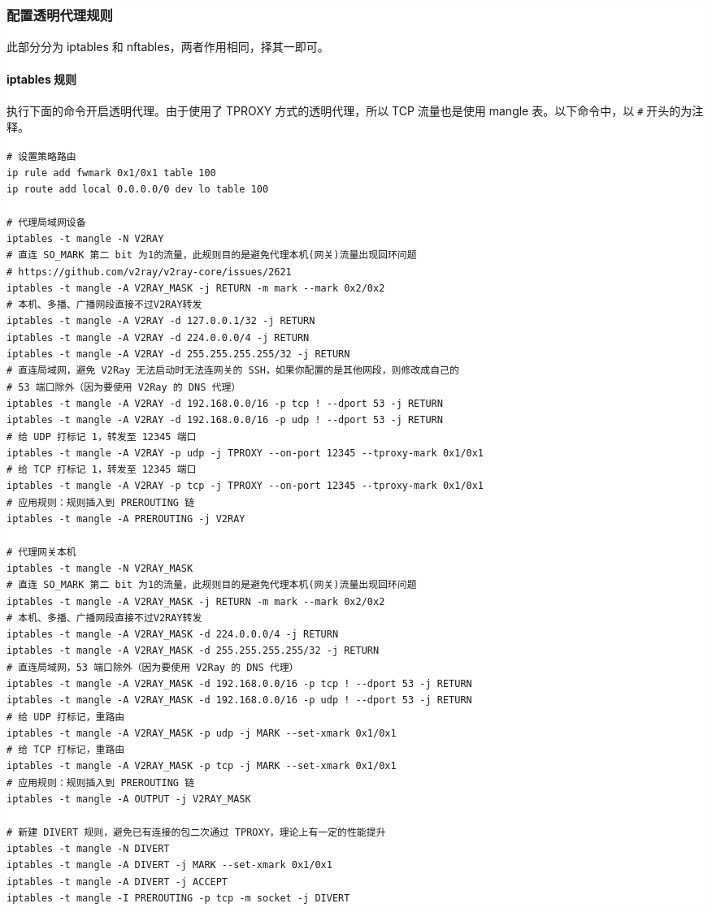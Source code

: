 ### 配置透明代理规则

此部分分为 iptables 和 nftables，两者作用相同，择其一即可。

#### iptables 规则

执行下面的命令开启透明代理。由于使用了 TPROXY 方式的透明代理，所以 TCP 流量也是使用 mangle 表。以下命令中，以 `#` 开头的为注释。

```plain
# 设置策略路由
ip rule add fwmark 0x1/0x1 table 100
ip route add local 0.0.0.0/0 dev lo table 100

# 代理局域网设备
iptables -t mangle -N V2RAY
# 直连 SO_MARK 第二 bit 为1的流量，此规则目的是避免代理本机(网关)流量出现回环问题
# https://github.com/v2ray/v2ray-core/issues/2621
iptables -t mangle -A V2RAY_MASK -j RETURN -m mark --mark 0x2/0x2
# 本机、多播、广播网段直接不过V2RAY转发
iptables -t mangle -A V2RAY -d 127.0.0.1/32 -j RETURN
iptables -t mangle -A V2RAY -d 224.0.0.0/4 -j RETURN 
iptables -t mangle -A V2RAY -d 255.255.255.255/32 -j RETURN
# 直连局域网，避免 V2Ray 无法启动时无法连网关的 SSH，如果你配置的是其他网段，则修改成自己的
# 53 端口除外（因为要使用 V2Ray 的 DNS 代理）
iptables -t mangle -A V2RAY -d 192.168.0.0/16 -p tcp ! --dport 53 -j RETURN
iptables -t mangle -A V2RAY -d 192.168.0.0/16 -p udp ! --dport 53 -j RETURN
# 给 UDP 打标记 1，转发至 12345 端口
iptables -t mangle -A V2RAY -p udp -j TPROXY --on-port 12345 --tproxy-mark 0x1/0x1
# 给 TCP 打标记 1，转发至 12345 端口
iptables -t mangle -A V2RAY -p tcp -j TPROXY --on-port 12345 --tproxy-mark 0x1/0x1
# 应用规则：规则插入到 PREROUTING 链
iptables -t mangle -A PREROUTING -j V2RAY

# 代理网关本机
iptables -t mangle -N V2RAY_MASK
# 直连 SO_MARK 第二 bit 为1的流量，此规则目的是避免代理本机(网关)流量出现回环问题
iptables -t mangle -A V2RAY_MASK -j RETURN -m mark --mark 0x2/0x2
# 本机、多播、广播网段直接不过V2RAY转发
iptables -t mangle -A V2RAY_MASK -d 224.0.0.0/4 -j RETURN
iptables -t mangle -A V2RAY_MASK -d 255.255.255.255/32 -j RETURN
# 直连局域网，53 端口除外（因为要使用 V2Ray 的 DNS 代理）
iptables -t mangle -A V2RAY_MASK -d 192.168.0.0/16 -p tcp ! --dport 53 -j RETURN
iptables -t mangle -A V2RAY_MASK -d 192.168.0.0/16 -p udp ! --dport 53 -j RETURN
# 给 UDP 打标记，重路由
iptables -t mangle -A V2RAY_MASK -p udp -j MARK --set-xmark 0x1/0x1
# 给 TCP 打标记，重路由
iptables -t mangle -A V2RAY_MASK -p tcp -j MARK --set-xmark 0x1/0x1
# 应用规则：规则插入到 PREROUTING 链
iptables -t mangle -A OUTPUT -j V2RAY_MASK

# 新建 DIVERT 规则，避免已有连接的包二次通过 TPROXY，理论上有一定的性能提升
iptables -t mangle -N DIVERT
iptables -t mangle -A DIVERT -j MARK --set-xmark 0x1/0x1
iptables -t mangle -A DIVERT -j ACCEPT
iptables -t mangle -I PREROUTING -p tcp -m socket -j DIVERT
```
